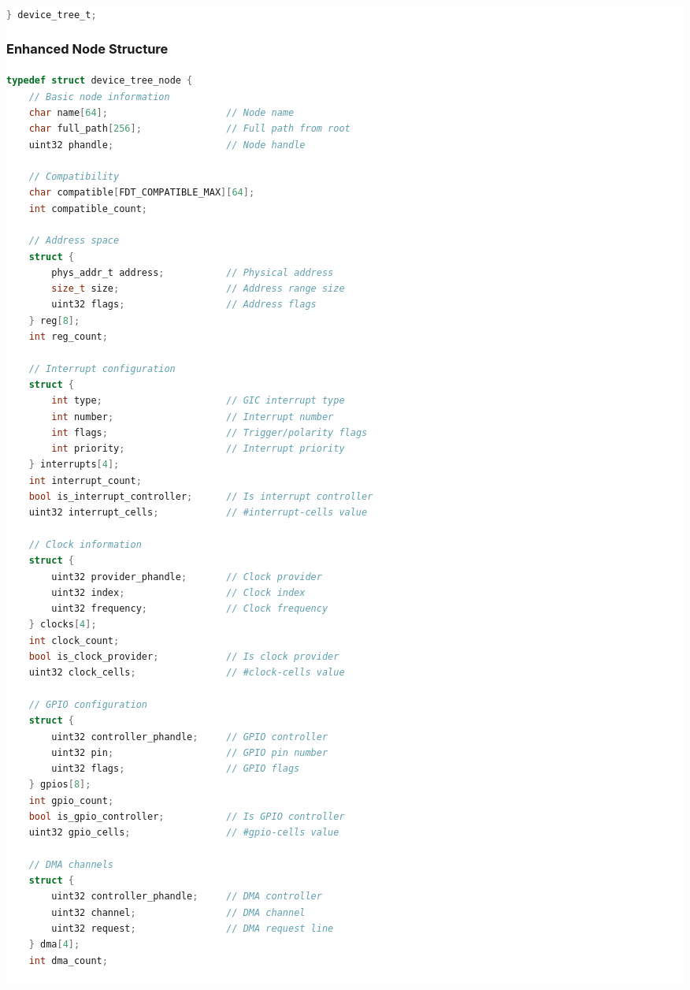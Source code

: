 ```c
} device_tree_t;
```

### Enhanced Node Structure

```c
typedef struct device_tree_node {
    // Basic node information
    char name[64];                     // Node name
    char full_path[256];               // Full path from root
    uint32 phandle;                    // Node handle
    
    // Compatibility
    char compatible[FDT_COMPATIBLE_MAX][64];
    int compatible_count;
    
    // Address space
    struct {
        phys_addr_t address;           // Physical address
        size_t size;                   // Address range size
        uint32 flags;                  // Address flags
    } reg[8];
    int reg_count;
    
    // Interrupt configuration
    struct {
        int type;                      // GIC interrupt type
        int number;                    // Interrupt number
        int flags;                     // Trigger/polarity flags
        int priority;                  // Interrupt priority
    } interrupts[4];
    int interrupt_count;
    bool is_interrupt_controller;      // Is interrupt controller
    uint32 interrupt_cells;            // #interrupt-cells value
    
    // Clock information
    struct {
        uint32 provider_phandle;       // Clock provider
        uint32 index;                  // Clock index
        uint32 frequency;              // Clock frequency
    } clocks[4];
    int clock_count;
    bool is_clock_provider;            // Is clock provider
    uint32 clock_cells;                // #clock-cells value
    
    // GPIO configuration
    struct {
        uint32 controller_phandle;     // GPIO controller
        uint32 pin;                    // GPIO pin number
        uint32 flags;                  // GPIO flags
    } gpios[8];
    int gpio_count;
    bool is_gpio_controller;           // Is GPIO controller
    uint32 gpio_cells;                 // #gpio-cells value
    
    // DMA channels
    struct {
        uint32 controller_phandle;     // DMA controller
        uint32 channel;                // DMA channel
        uint32 request;                // DMA request line
    } dma[4];
    int dma_count;
    
```